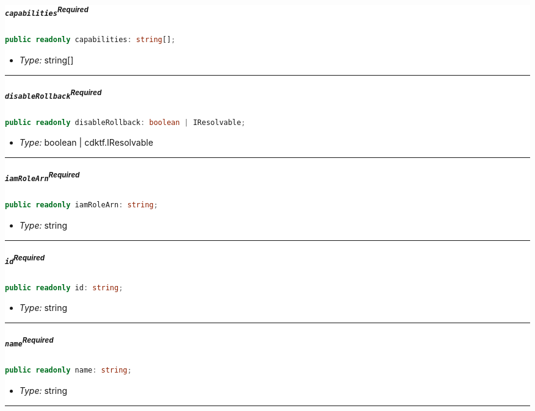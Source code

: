
##### `capabilities`<sup>Required</sup> <a name="capabilities" id="@cdktf/aws-cdk.cloudformationStack.CloudformationStack.property.capabilities"></a>

```typescript
public readonly capabilities: string[];
```

- *Type:* string[]

---

##### `disableRollback`<sup>Required</sup> <a name="disableRollback" id="@cdktf/aws-cdk.cloudformationStack.CloudformationStack.property.disableRollback"></a>

```typescript
public readonly disableRollback: boolean | IResolvable;
```

- *Type:* boolean | cdktf.IResolvable

---

##### `iamRoleArn`<sup>Required</sup> <a name="iamRoleArn" id="@cdktf/aws-cdk.cloudformationStack.CloudformationStack.property.iamRoleArn"></a>

```typescript
public readonly iamRoleArn: string;
```

- *Type:* string

---

##### `id`<sup>Required</sup> <a name="id" id="@cdktf/aws-cdk.cloudformationStack.CloudformationStack.property.id"></a>

```typescript
public readonly id: string;
```

- *Type:* string

---

##### `name`<sup>Required</sup> <a name="name" id="@cdktf/aws-cdk.cloudformationStack.CloudformationStack.property.name"></a>

```typescript
public readonly name: string;
```

- *Type:* string

---
